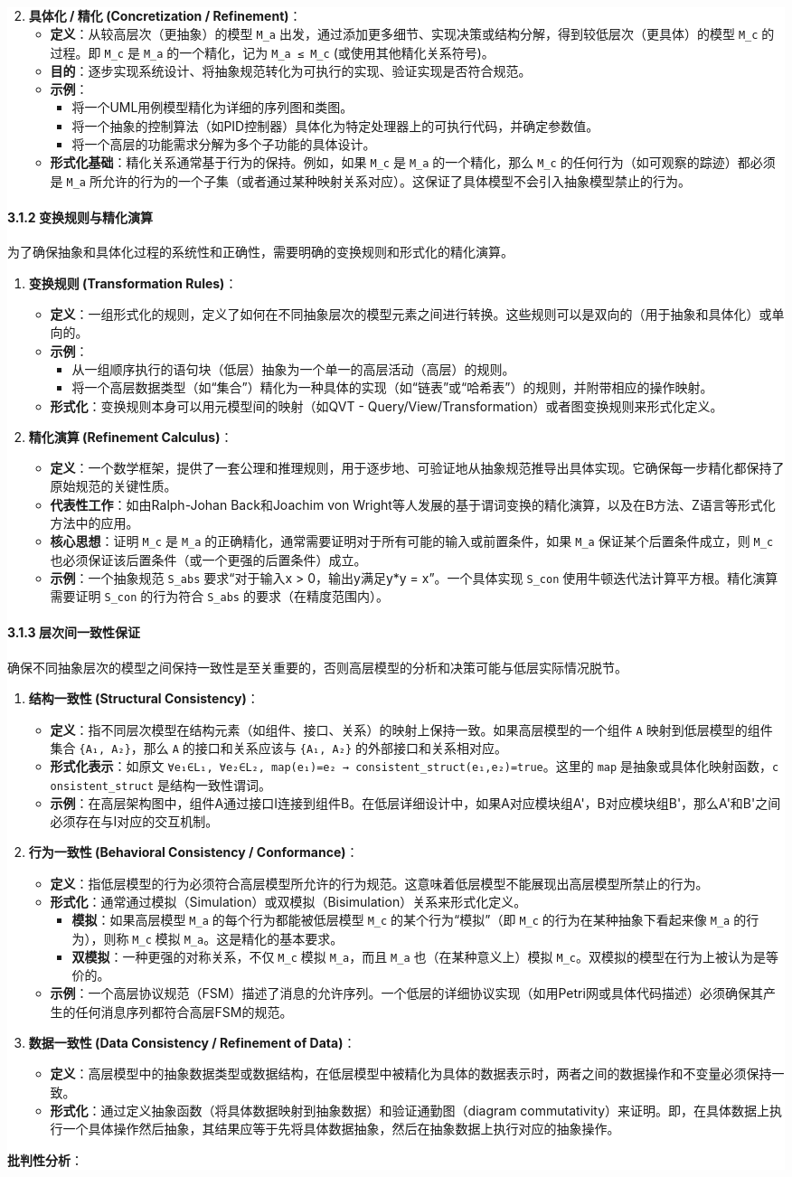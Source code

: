 2. **具体化 / 精化 (Concretization / Refinement)**：
    - **定义**：从较高层次（更抽象）的模型 `M_a` 出发，通过添加更多细节、实现决策或结构分解，得到较低层次（更具体）的模型 `M_c` 的过程。即 `M_c` 是 `M_a` 的一个精化，记为 `M_a ≤ M_c` (或使用其他精化关系符号)。
    - **目的**：逐步实现系统设计、将抽象规范转化为可执行的实现、验证实现是否符合规范。
    - **示例**：
        - 将一个UML用例模型精化为详细的序列图和类图。
        - 将一个抽象的控制算法（如PID控制器）具体化为特定处理器上的可执行代码，并确定参数值。
        - 将一个高层的功能需求分解为多个子功能的具体设计。
    - **形式化基础**：精化关系通常基于行为的保持。例如，如果 `M_c` 是 `M_a` 的一个精化，那么 `M_c` 的任何行为（如可观察的踪迹）都必须是 `M_a` 所允许的行为的一个子集（或者通过某种映射关系对应）。这保证了具体模型不会引入抽象模型禁止的行为。

#### 3.1.2 变换规则与精化演算

为了确保抽象和具体化过程的系统性和正确性，需要明确的变换规则和形式化的精化演算。

1. **变换规则 (Transformation Rules)**：
    - **定义**：一组形式化的规则，定义了如何在不同抽象层次的模型元素之间进行转换。这些规则可以是双向的（用于抽象和具体化）或单向的。
    - **示例**：
        - 从一组顺序执行的语句块（低层）抽象为一个单一的高层活动（高层）的规则。
        - 将一个高层数据类型（如“集合”）精化为一种具体的实现（如“链表”或“哈希表”）的规则，并附带相应的操作映射。
    - **形式化**：变换规则本身可以用元模型间的映射（如QVT - Query/View/Transformation）或者图变换规则来形式化定义。

2. **精化演算 (Refinement Calculus)**：
    - **定义**：一个数学框架，提供了一套公理和推理规则，用于逐步地、可验证地从抽象规范推导出具体实现。它确保每一步精化都保持了原始规范的关键性质。
    - **代表性工作**：如由Ralph-Johan Back和Joachim von Wright等人发展的基于谓词变换的精化演算，以及在B方法、Z语言等形式化方法中的应用。
    - **核心思想**：证明 `M_c` 是 `M_a` 的正确精化，通常需要证明对于所有可能的输入或前置条件，如果 `M_a` 保证某个后置条件成立，则 `M_c` 也必须保证该后置条件（或一个更强的后置条件）成立。
    - **示例**：一个抽象规范 `S_abs` 要求“对于输入x > 0，输出y满足y*y = x”。一个具体实现 `S_con` 使用牛顿迭代法计算平方根。精化演算需要证明 `S_con` 的行为符合 `S_abs` 的要求（在精度范围内）。

#### 3.1.3 层次间一致性保证

确保不同抽象层次的模型之间保持一致性是至关重要的，否则高层模型的分析和决策可能与低层实际情况脱节。

1. **结构一致性 (Structural Consistency)**：
    - **定义**：指不同层次模型在结构元素（如组件、接口、关系）的映射上保持一致。如果高层模型的一个组件 `A` 映射到低层模型的组件集合 `{A₁, A₂}`，那么 `A` 的接口和关系应该与 `{A₁, A₂}` 的外部接口和关系相对应。
    - **形式化表示**：如原文 `∀e₁∈L₁, ∀e₂∈L₂, map(e₁)=e₂ → consistent_struct(e₁,e₂)=true`。这里的 `map` 是抽象或具体化映射函数，`consistent_struct` 是结构一致性谓词。
    - **示例**：在高层架构图中，组件A通过接口I连接到组件B。在低层详细设计中，如果A对应模块组A'，B对应模块组B'，那么A'和B'之间必须存在与I对应的交互机制。

2. **行为一致性 (Behavioral Consistency / Conformance)**：
    - **定义**：指低层模型的行为必须符合高层模型所允许的行为规范。这意味着低层模型不能展现出高层模型所禁止的行为。
    - **形式化**：通常通过模拟（Simulation）或双模拟（Bisimulation）关系来形式化定义。
        - **模拟**：如果高层模型 `M_a` 的每个行为都能被低层模型 `M_c` 的某个行为“模拟”（即 `M_c` 的行为在某种抽象下看起来像 `M_a` 的行为），则称 `M_c` 模拟 `M_a`。这是精化的基本要求。
        - **双模拟**：一种更强的对称关系，不仅 `M_c` 模拟 `M_a`，而且 `M_a` 也（在某种意义上）模拟 `M_c`。双模拟的模型在行为上被认为是等价的。
    - **示例**：一个高层协议规范（FSM）描述了消息的允许序列。一个低层的详细协议实现（如用Petri网或具体代码描述）必须确保其产生的任何消息序列都符合高层FSM的规范。

3. **数据一致性 (Data Consistency / Refinement of Data)**：
    - **定义**：高层模型中的抽象数据类型或数据结构，在低层模型中被精化为具体的数据表示时，两者之间的数据操作和不变量必须保持一致。
    - **形式化**：通过定义抽象函数（将具体数据映射到抽象数据）和验证通勤图（diagram commutativity）来证明。即，在具体数据上执行一个具体操作然后抽象，其结果应等于先将具体数据抽象，然后在抽象数据上执行对应的抽象操作。

**批判性分析**：
